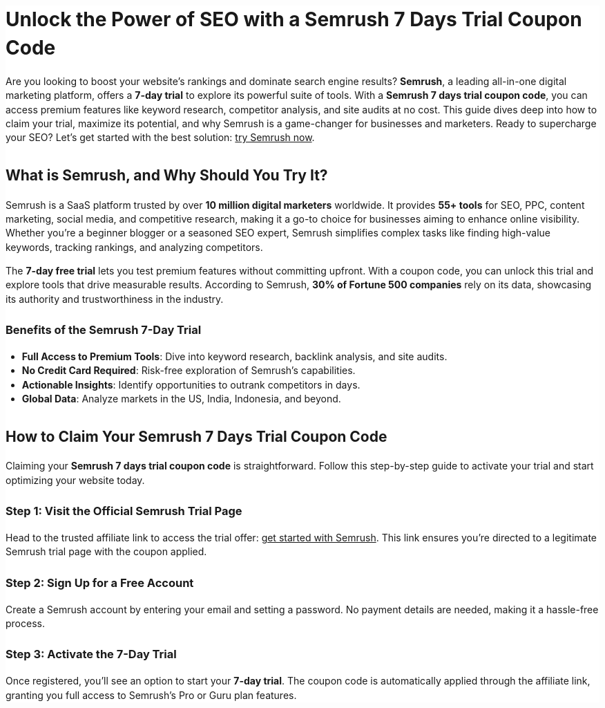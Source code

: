 # Unlock the Power of SEO with a Semrush 7 Days Trial Coupon Code

Are you looking to boost your website’s rankings and dominate search engine results? **Semrush**, a leading all-in-one digital marketing platform, offers a **7-day trial** to explore its powerful suite of tools. With a **Semrush 7 days trial coupon code**, you can access premium features like keyword research, competitor analysis, and site audits at no cost. This guide dives deep into how to claim your trial, maximize its potential, and why Semrush is a game-changer for businesses and marketers. Ready to supercharge your SEO? Let’s get started with the best solution: [try Semrush now](https://snipitx.com/semrush-safal).

## What is Semrush, and Why Should You Try It?

Semrush is a SaaS platform trusted by over **10 million digital marketers** worldwide. It provides **55+ tools** for SEO, PPC, content marketing, social media, and competitive research, making it a go-to choice for businesses aiming to enhance online visibility. Whether you’re a beginner blogger or a seasoned SEO expert, Semrush simplifies complex tasks like finding high-value keywords, tracking rankings, and analyzing competitors.

The **7-day free trial** lets you test premium features without committing upfront. With a coupon code, you can unlock this trial and explore tools that drive measurable results. According to Semrush, **30% of Fortune 500 companies** rely on its data, showcasing its authority and trustworthiness in the industry.[](https://www.g2.com/products/semrush/reviews)

### Benefits of the Semrush 7-Day Trial

- **Full Access to Premium Tools**: Dive into keyword research, backlink analysis, and site audits.
- **No Credit Card Required**: Risk-free exploration of Semrush’s capabilities.
- **Actionable Insights**: Identify opportunities to outrank competitors in days.
- **Global Data**: Analyze markets in the US, India, Indonesia, and beyond.

## How to Claim Your Semrush 7 Days Trial Coupon Code

Claiming your **Semrush 7 days trial coupon code** is straightforward. Follow this step-by-step guide to activate your trial and start optimizing your website today.

### Step 1: Visit the Official Semrush Trial Page
Head to the trusted affiliate link to access the trial offer: [get started with Semrush](https://snipitx.com/semrush-safal). This link ensures you’re directed to a legitimate Semrush trial page with the coupon applied.

### Step 2: Sign Up for a Free Account
Create a Semrush account by entering your email and setting a password. No payment details are needed, making it a hassle-free process.

### Step 3: Activate the 7-Day Trial
Once registered, you’ll see an option to start your **7-day trial**. The coupon code is automatically applied through the affiliate link, granting you full access to Semrush’s Pro or Guru plan features.
